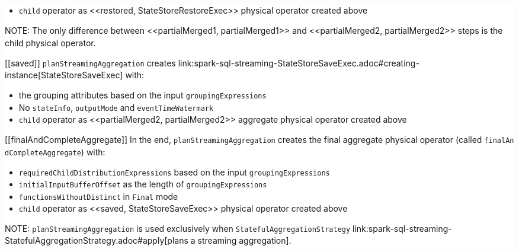* `child` operator as <<restored, StateStoreRestoreExec>> physical operator created above

NOTE: The only difference between <<partialMerged1, partialMerged1>> and <<partialMerged2, partialMerged2>> steps is the child physical operator.

[[saved]]
`planStreamingAggregation` creates link:spark-sql-streaming-StateStoreSaveExec.adoc#creating-instance[StateStoreSaveExec] with:

* the grouping attributes based on the input `groupingExpressions`
* No `stateInfo`, `outputMode` and `eventTimeWatermark`
* `child` operator as <<partialMerged2, partialMerged2>> aggregate physical operator created above

[[finalAndCompleteAggregate]]
In the end, `planStreamingAggregation` creates the final aggregate physical operator (called `finalAndCompleteAggregate`) with:

* `requiredChildDistributionExpressions` based on the input `groupingExpressions`
* `initialInputBufferOffset` as the length of `groupingExpressions`
* `functionsWithoutDistinct` in `Final` mode
* `child` operator as <<saved, StateStoreSaveExec>> physical operator created above

NOTE: `planStreamingAggregation` is used exclusively when `StatefulAggregationStrategy` link:spark-sql-streaming-StatefulAggregationStrategy.adoc#apply[plans a streaming aggregation].
